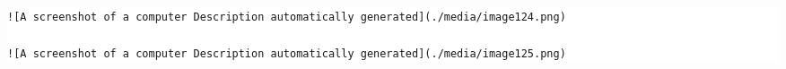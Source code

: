     ![A screenshot of a computer Description automatically generated](./media/image124.png)

    ![A screenshot of a computer Description automatically generated](./media/image125.png)
